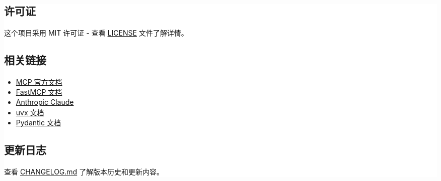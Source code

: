 ## 许可证

这个项目采用 MIT 许可证 - 查看 [LICENSE](LICENSE) 文件了解详情。

## 相关链接

- [MCP 官方文档](https://modelcontextprotocol.io/)
- [FastMCP 文档](https://github.com/jlowin/fastmcp)
- [Anthropic Claude](https://claude.ai/)
- [uvx 文档](https://docs.astral.sh/uv/guides/tools/)
- [Pydantic 文档](https://docs.pydantic.dev/)

## 更新日志

查看 [CHANGELOG.md](CHANGELOG.md) 了解版本历史和更新内容。 